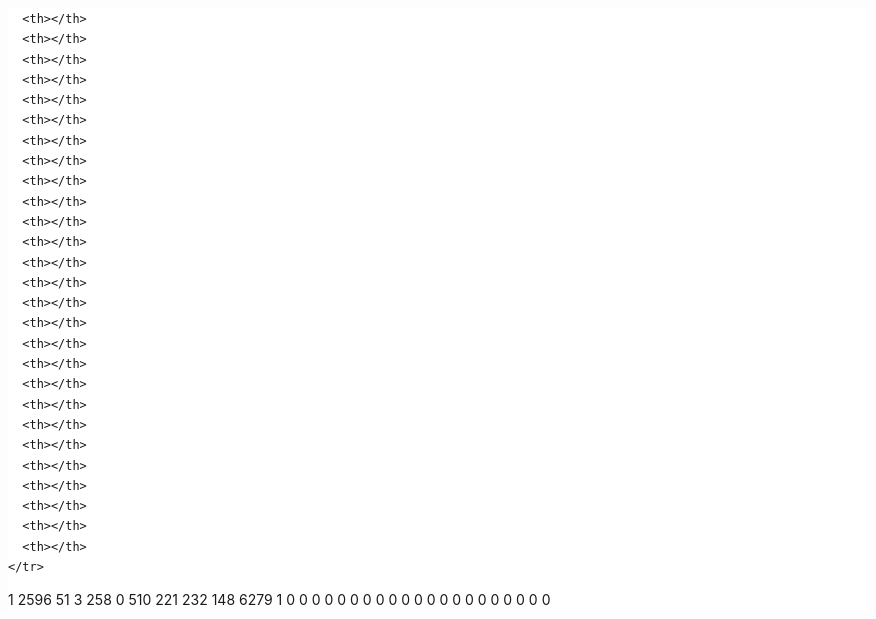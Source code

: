       <th></th>
      <th></th>
      <th></th>
      <th></th>
      <th></th>
      <th></th>
      <th></th>
      <th></th>
      <th></th>
      <th></th>
      <th></th>
      <th></th>
      <th></th>
      <th></th>
      <th></th>
      <th></th>
      <th></th>
      <th></th>
      <th></th>
      <th></th>
      <th></th>
      <th></th>
      <th></th>
      <th></th>
      <th></th>
      <th></th>
      <th></th>
    </tr>
  </thead>
  <tbody>
    <tr>
      <th>1</th>
      <td>2596</td>
      <td>51</td>
      <td>3</td>
      <td>258</td>
      <td>0</td>
      <td>510</td>
      <td>221</td>
      <td>232</td>
      <td>148</td>
      <td>6279</td>
      <td>1</td>
      <td>0</td>
      <td>0</td>
      <td>0</td>
      <td>0</td>
      <td>0</td>
      <td>0</td>
      <td>0</td>
      <td>0</td>
      <td>0</td>
      <td>0</td>
      <td>0</td>
      <td>0</td>
      <td>0</td>
      <td>0</td>
      <td>0</td>
      <td>0</td>
      <td>0</td>
      <td>0</td>
      <td>0</td>
      <td>0</td>
      <td>0</td>